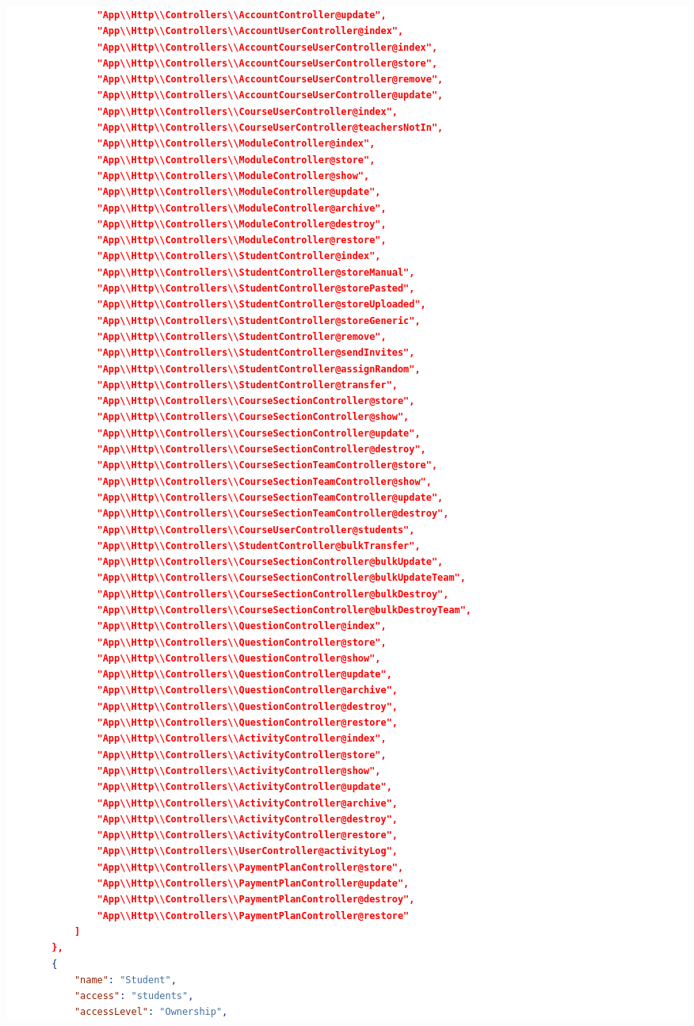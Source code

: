 ```json
                "App\\Http\\Controllers\\AccountController@update",
                "App\\Http\\Controllers\\AccountUserController@index",
                "App\\Http\\Controllers\\AccountCourseUserController@index",
                "App\\Http\\Controllers\\AccountCourseUserController@store",
                "App\\Http\\Controllers\\AccountCourseUserController@remove",
                "App\\Http\\Controllers\\AccountCourseUserController@update",
                "App\\Http\\Controllers\\CourseUserController@index",
                "App\\Http\\Controllers\\CourseUserController@teachersNotIn",
                "App\\Http\\Controllers\\ModuleController@index",
                "App\\Http\\Controllers\\ModuleController@store",
                "App\\Http\\Controllers\\ModuleController@show",
                "App\\Http\\Controllers\\ModuleController@update",
                "App\\Http\\Controllers\\ModuleController@archive",
                "App\\Http\\Controllers\\ModuleController@destroy",
                "App\\Http\\Controllers\\ModuleController@restore",
                "App\\Http\\Controllers\\StudentController@index",
                "App\\Http\\Controllers\\StudentController@storeManual",
                "App\\Http\\Controllers\\StudentController@storePasted",
                "App\\Http\\Controllers\\StudentController@storeUploaded",
                "App\\Http\\Controllers\\StudentController@storeGeneric",
                "App\\Http\\Controllers\\StudentController@remove",
                "App\\Http\\Controllers\\StudentController@sendInvites",
                "App\\Http\\Controllers\\StudentController@assignRandom",
                "App\\Http\\Controllers\\StudentController@transfer",
                "App\\Http\\Controllers\\CourseSectionController@store",
                "App\\Http\\Controllers\\CourseSectionController@show",
                "App\\Http\\Controllers\\CourseSectionController@update",
                "App\\Http\\Controllers\\CourseSectionController@destroy",
                "App\\Http\\Controllers\\CourseSectionTeamController@store",
                "App\\Http\\Controllers\\CourseSectionTeamController@show",
                "App\\Http\\Controllers\\CourseSectionTeamController@update",
                "App\\Http\\Controllers\\CourseSectionTeamController@destroy",
                "App\\Http\\Controllers\\CourseUserController@students",
                "App\\Http\\Controllers\\StudentController@bulkTransfer",
                "App\\Http\\Controllers\\CourseSectionController@bulkUpdate",
                "App\\Http\\Controllers\\CourseSectionController@bulkUpdateTeam",
                "App\\Http\\Controllers\\CourseSectionController@bulkDestroy",
                "App\\Http\\Controllers\\CourseSectionController@bulkDestroyTeam",
                "App\\Http\\Controllers\\QuestionController@index",
                "App\\Http\\Controllers\\QuestionController@store",
                "App\\Http\\Controllers\\QuestionController@show",
                "App\\Http\\Controllers\\QuestionController@update",
                "App\\Http\\Controllers\\QuestionController@archive",
                "App\\Http\\Controllers\\QuestionController@destroy",
                "App\\Http\\Controllers\\QuestionController@restore",
                "App\\Http\\Controllers\\ActivityController@index",
                "App\\Http\\Controllers\\ActivityController@store",
                "App\\Http\\Controllers\\ActivityController@show",
                "App\\Http\\Controllers\\ActivityController@update",
                "App\\Http\\Controllers\\ActivityController@archive",
                "App\\Http\\Controllers\\ActivityController@destroy",
                "App\\Http\\Controllers\\ActivityController@restore",
                "App\\Http\\Controllers\\UserController@activityLog",
                "App\\Http\\Controllers\\PaymentPlanController@store",
                "App\\Http\\Controllers\\PaymentPlanController@update",
                "App\\Http\\Controllers\\PaymentPlanController@destroy",
                "App\\Http\\Controllers\\PaymentPlanController@restore"
            ]
        },
        {
            "name": "Student",
            "access": "students",
            "accessLevel": "Ownership",
```